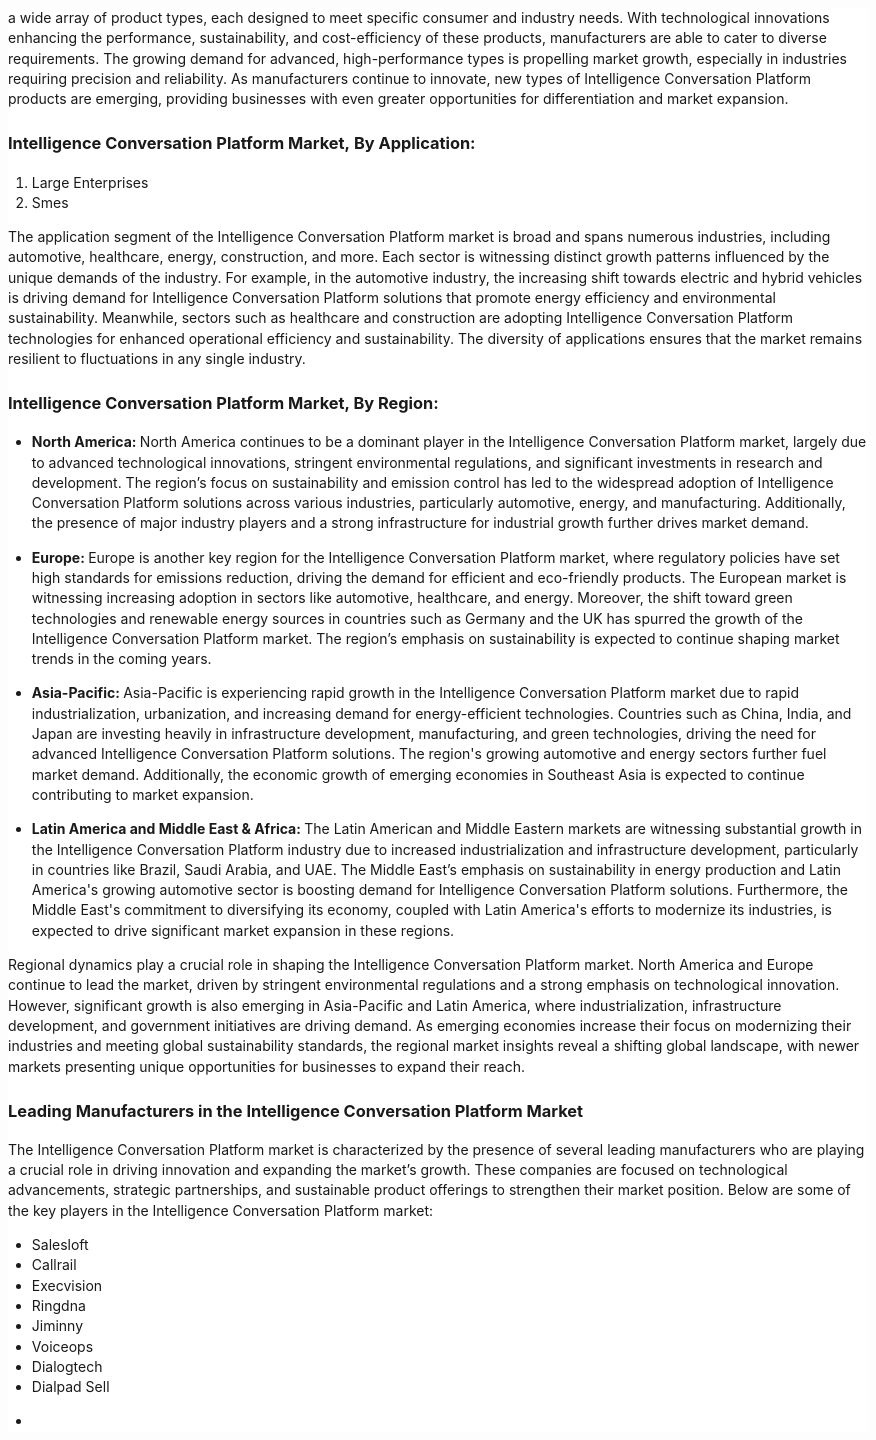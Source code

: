 a wide array of product types, each designed to meet specific consumer and industry needs. With technological innovations enhancing the performance, sustainability, and cost-efficiency of these products, manufacturers are able to cater to diverse requirements. The growing demand for advanced, high-performance types is propelling market growth, especially in industries requiring precision and reliability. As manufacturers continue to innovate, new types of Intelligence Conversation Platform products are emerging, providing businesses with even greater opportunities for differentiation and market expansion.</p><h3>Intelligence Conversation Platform Market,&nbsp;By Application:</h3><ol><li>Large Enterprises<li> Smes</li></ol><p>The application segment of the Intelligence Conversation Platform market is broad and spans numerous industries, including automotive, healthcare, energy, construction, and more. Each sector is witnessing distinct growth patterns influenced by the unique demands of the industry. For example, in the automotive industry, the increasing shift towards electric and hybrid vehicles is driving demand for Intelligence Conversation Platform solutions that promote energy efficiency and environmental sustainability. Meanwhile, sectors such as healthcare and construction are adopting Intelligence Conversation Platform technologies for enhanced operational efficiency and sustainability. The diversity of applications ensures that the market remains resilient to fluctuations in any single industry.</p><h3>Intelligence Conversation Platform Market, By Region:</h3><ul><li><p><strong>North America:&nbsp;</strong>North America continues to be a dominant player in the Intelligence Conversation Platform market, largely due to advanced technological innovations, stringent environmental regulations, and significant investments in research and development. The region&rsquo;s focus on sustainability and emission control has led to the widespread adoption of Intelligence Conversation Platform solutions across various industries, particularly automotive, energy, and manufacturing. Additionally, the presence of major industry players and a strong infrastructure for industrial growth further drives market demand.</p></li><li><p><strong><strong>Europe:&nbsp;</strong></strong>Europe is another key region for the Intelligence Conversation Platform market, where regulatory policies have set high standards for emissions reduction, driving the demand for efficient and eco-friendly products. The European market is witnessing increasing adoption in sectors like automotive, healthcare, and energy. Moreover, the shift toward green technologies and renewable energy sources in countries such as Germany and the UK has spurred the growth of the Intelligence Conversation Platform market. The region&rsquo;s emphasis on sustainability is expected to continue shaping market trends in the coming years.</p></li><li><p><strong><strong>Asia-Pacific:&nbsp;</strong></strong>Asia-Pacific is experiencing rapid growth in the Intelligence Conversation Platform market due to rapid industrialization, urbanization, and increasing demand for energy-efficient technologies. Countries such as China, India, and Japan are investing heavily in infrastructure development, manufacturing, and green technologies, driving the need for advanced Intelligence Conversation Platform solutions. The region's growing automotive and energy sectors further fuel market demand. Additionally, the economic growth of emerging economies in Southeast Asia is expected to continue contributing to market expansion.</p></li><li><p><strong><strong>Latin America and Middle East &amp; Africa:&nbsp;</strong></strong>The Latin American and Middle Eastern markets are witnessing substantial growth in the Intelligence Conversation Platform industry due to increased industrialization and infrastructure development, particularly in countries like Brazil, Saudi Arabia, and UAE. The Middle East&rsquo;s emphasis on sustainability in energy production and Latin America's growing automotive sector is boosting demand for Intelligence Conversation Platform solutions. Furthermore, the Middle East's commitment to diversifying its economy, coupled with Latin America's efforts to modernize its industries, is expected to drive significant market expansion in these regions.</p></li></ul><p>Regional dynamics play a crucial role in shaping the Intelligence Conversation Platform market. North America and Europe continue to lead the market, driven by stringent environmental regulations and a strong emphasis on technological innovation. However, significant growth is also emerging in Asia-Pacific and Latin America, where industrialization, infrastructure development, and government initiatives are driving demand. As emerging economies increase their focus on modernizing their industries and meeting global sustainability standards, the regional market insights reveal a shifting global landscape, with newer markets presenting unique opportunities for businesses to expand their reach.</p><h3><strong>Leading Manufacturers in the Intelligence Conversation Platform Market</strong></h3><p>The Intelligence Conversation Platform market is characterized by the presence of several leading manufacturers who are playing a crucial role in driving innovation and expanding the market&rsquo;s growth. These companies are focused on technological advancements, strategic partnerships, and sustainable product offerings to strengthen their market position. Below are some of the key players in the Intelligence Conversation Platform market:</p></div><div class="article-main__content" data-test-id="publishing-text-block"><ul><li><span class="">Salesloft<li> Callrail<li> Execvision<li> Ringdna<li> Jiminny<li> Voiceops<li> Dialogtech<li> Dialpad Sell<li>